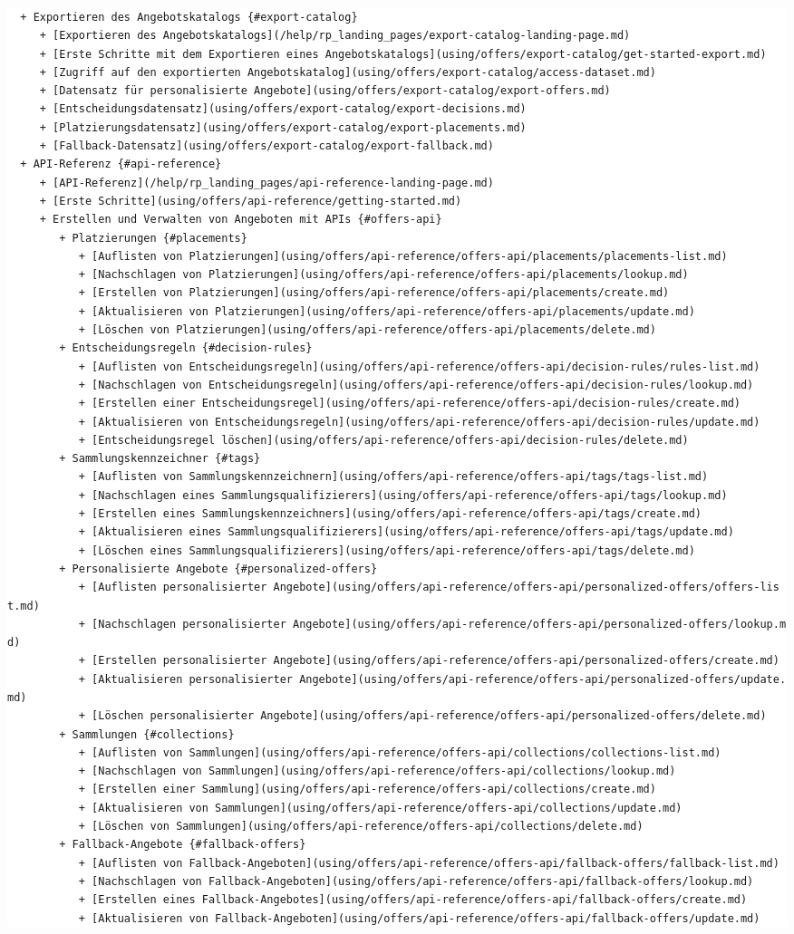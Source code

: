       + Exportieren des Angebotskatalogs {#export-catalog}
         + [Exportieren des Angebotskatalogs](/help/rp_landing_pages/export-catalog-landing-page.md)
         + [Erste Schritte mit dem Exportieren eines Angebotskatalogs](using/offers/export-catalog/get-started-export.md)
         + [Zugriff auf den exportierten Angebotskatalog](using/offers/export-catalog/access-dataset.md)
         + [Datensatz für personalisierte Angebote](using/offers/export-catalog/export-offers.md)
         + [Entscheidungsdatensatz](using/offers/export-catalog/export-decisions.md)
         + [Platzierungsdatensatz](using/offers/export-catalog/export-placements.md)
         + [Fallback-Datensatz](using/offers/export-catalog/export-fallback.md)
      + API-Referenz {#api-reference}
         + [API-Referenz](/help/rp_landing_pages/api-reference-landing-page.md)
         + [Erste Schritte](using/offers/api-reference/getting-started.md)
         + Erstellen und Verwalten von Angeboten mit APIs {#offers-api}
            + Platzierungen {#placements}
               + [Auflisten von Platzierungen](using/offers/api-reference/offers-api/placements/placements-list.md)
               + [Nachschlagen von Platzierungen](using/offers/api-reference/offers-api/placements/lookup.md)
               + [Erstellen von Platzierungen](using/offers/api-reference/offers-api/placements/create.md)
               + [Aktualisieren von Platzierungen](using/offers/api-reference/offers-api/placements/update.md)
               + [Löschen von Platzierungen](using/offers/api-reference/offers-api/placements/delete.md)
            + Entscheidungsregeln {#decision-rules}
               + [Auflisten von Entscheidungsregeln](using/offers/api-reference/offers-api/decision-rules/rules-list.md)
               + [Nachschlagen von Entscheidungsregeln](using/offers/api-reference/offers-api/decision-rules/lookup.md)
               + [Erstellen einer Entscheidungsregel](using/offers/api-reference/offers-api/decision-rules/create.md)
               + [Aktualisieren von Entscheidungsregeln](using/offers/api-reference/offers-api/decision-rules/update.md)
               + [Entscheidungsregel löschen](using/offers/api-reference/offers-api/decision-rules/delete.md)
            + Sammlungskennzeichner {#tags}
               + [Auflisten von Sammlungskennzeichnern](using/offers/api-reference/offers-api/tags/tags-list.md)
               + [Nachschlagen eines Sammlungsqualifizierers](using/offers/api-reference/offers-api/tags/lookup.md)
               + [Erstellen eines Sammlungskennzeichners](using/offers/api-reference/offers-api/tags/create.md)
               + [Aktualisieren eines Sammlungsqualifizierers](using/offers/api-reference/offers-api/tags/update.md)
               + [Löschen eines Sammlungsqualifizierers](using/offers/api-reference/offers-api/tags/delete.md)
            + Personalisierte Angebote {#personalized-offers}
               + [Auflisten personalisierter Angebote](using/offers/api-reference/offers-api/personalized-offers/offers-list.md)
               + [Nachschlagen personalisierter Angebote](using/offers/api-reference/offers-api/personalized-offers/lookup.md)
               + [Erstellen personalisierter Angebote](using/offers/api-reference/offers-api/personalized-offers/create.md)
               + [Aktualisieren personalisierter Angebote](using/offers/api-reference/offers-api/personalized-offers/update.md)
               + [Löschen personalisierter Angebote](using/offers/api-reference/offers-api/personalized-offers/delete.md)
            + Sammlungen {#collections}
               + [Auflisten von Sammlungen](using/offers/api-reference/offers-api/collections/collections-list.md)
               + [Nachschlagen von Sammlungen](using/offers/api-reference/offers-api/collections/lookup.md)
               + [Erstellen einer Sammlung](using/offers/api-reference/offers-api/collections/create.md)
               + [Aktualisieren von Sammlungen](using/offers/api-reference/offers-api/collections/update.md)
               + [Löschen von Sammlungen](using/offers/api-reference/offers-api/collections/delete.md)
            + Fallback-Angebote {#fallback-offers}
               + [Auflisten von Fallback-Angeboten](using/offers/api-reference/offers-api/fallback-offers/fallback-list.md)
               + [Nachschlagen von Fallback-Angeboten](using/offers/api-reference/offers-api/fallback-offers/lookup.md)
               + [Erstellen eines Fallback-Angebotes](using/offers/api-reference/offers-api/fallback-offers/create.md)
               + [Aktualisieren von Fallback-Angeboten](using/offers/api-reference/offers-api/fallback-offers/update.md)